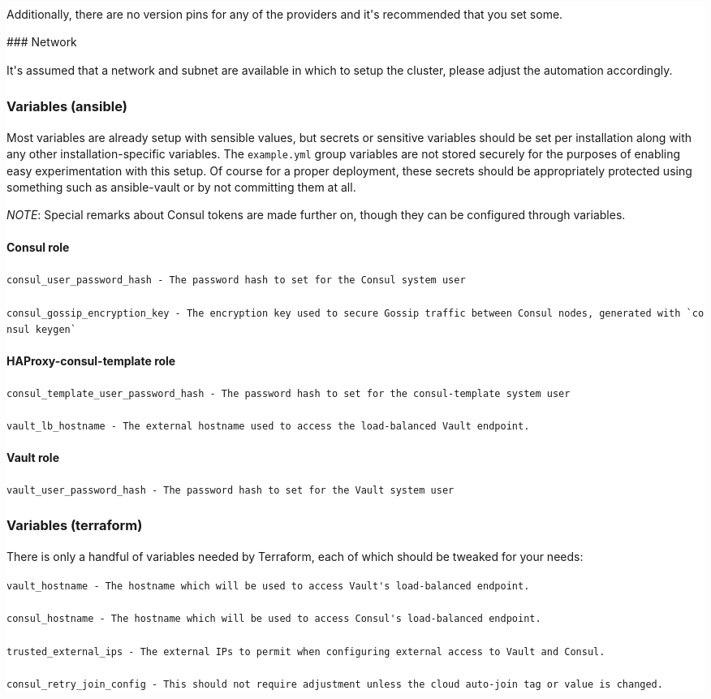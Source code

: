 Additionally, there are no version pins for any of the providers and it's recommended that you set some.

### Network

It's assumed that a network and subnet are available in which to setup the cluster, please adjust the automation accordingly.


### Variables (ansible)

Most variables are already setup with sensible values, but secrets or sensitive variables should be set per installation along with any other installation-specific variables.
The `example.yml` group variables are not stored securely for the purposes of enabling easy experimentation with this setup.
Of course for a proper deployment, these secrets should be appropriately protected using something such as ansible-vault or by not committing them at all.

_NOTE_: Special remarks about Consul tokens are made further on, though they can be configured through variables.

#### Consul role

```
consul_user_password_hash - The password hash to set for the Consul system user

consul_gossip_encryption_key - The encryption key used to secure Gossip traffic between Consul nodes, generated with `consul keygen`
```

#### HAProxy-consul-template role

```
consul_template_user_password_hash - The password hash to set for the consul-template system user

vault_lb_hostname - The external hostname used to access the load-balanced Vault endpoint.
```

#### Vault role

```
vault_user_password_hash - The password hash to set for the Vault system user
```

### Variables (terraform)

There is only a handful of variables needed by Terraform, each of which should be tweaked for your needs:
```
vault_hostname - The hostname which will be used to access Vault's load-balanced endpoint.

consul_hostname - The hostname which will be used to access Consul's load-balanced endpoint.

trusted_external_ips - The external IPs to permit when configuring external access to Vault and Consul.

consul_retry_join_config - This should not require adjustment unless the cloud auto-join tag or value is changed.
```
